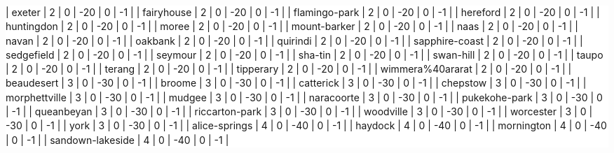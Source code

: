 | exeter                     |      2 |      0 |    -20   | 0    | -1    |
| fairyhouse                 |      2 |      0 |    -20   | 0    | -1    |
| flamingo-park              |      2 |      0 |    -20   | 0    | -1    |
| hereford                   |      2 |      0 |    -20   | 0    | -1    |
| huntingdon                 |      2 |      0 |    -20   | 0    | -1    |
| moree                      |      2 |      0 |    -20   | 0    | -1    |
| mount-barker               |      2 |      0 |    -20   | 0    | -1    |
| naas                       |      2 |      0 |    -20   | 0    | -1    |
| navan                      |      2 |      0 |    -20   | 0    | -1    |
| oakbank                    |      2 |      0 |    -20   | 0    | -1    |
| quirindi                   |      2 |      0 |    -20   | 0    | -1    |
| sapphire-coast             |      2 |      0 |    -20   | 0    | -1    |
| sedgefield                 |      2 |      0 |    -20   | 0    | -1    |
| seymour                    |      2 |      0 |    -20   | 0    | -1    |
| sha-tin                    |      2 |      0 |    -20   | 0    | -1    |
| swan-hill                  |      2 |      0 |    -20   | 0    | -1    |
| taupo                      |      2 |      0 |    -20   | 0    | -1    |
| terang                     |      2 |      0 |    -20   | 0    | -1    |
| tipperary                  |      2 |      0 |    -20   | 0    | -1    |
| wimmera%40ararat           |      2 |      0 |    -20   | 0    | -1    |
| beaudesert                 |      3 |      0 |    -30   | 0    | -1    |
| broome                     |      3 |      0 |    -30   | 0    | -1    |
| catterick                  |      3 |      0 |    -30   | 0    | -1    |
| chepstow                   |      3 |      0 |    -30   | 0    | -1    |
| morphettville              |      3 |      0 |    -30   | 0    | -1    |
| mudgee                     |      3 |      0 |    -30   | 0    | -1    |
| naracoorte                 |      3 |      0 |    -30   | 0    | -1    |
| pukekohe-park              |      3 |      0 |    -30   | 0    | -1    |
| queanbeyan                 |      3 |      0 |    -30   | 0    | -1    |
| riccarton-park             |      3 |      0 |    -30   | 0    | -1    |
| woodville                  |      3 |      0 |    -30   | 0    | -1    |
| worcester                  |      3 |      0 |    -30   | 0    | -1    |
| york                       |      3 |      0 |    -30   | 0    | -1    |
| alice-springs              |      4 |      0 |    -40   | 0    | -1    |
| haydock                    |      4 |      0 |    -40   | 0    | -1    |
| mornington                 |      4 |      0 |    -40   | 0    | -1    |
| sandown-lakeside           |      4 |      0 |    -40   | 0    | -1    |